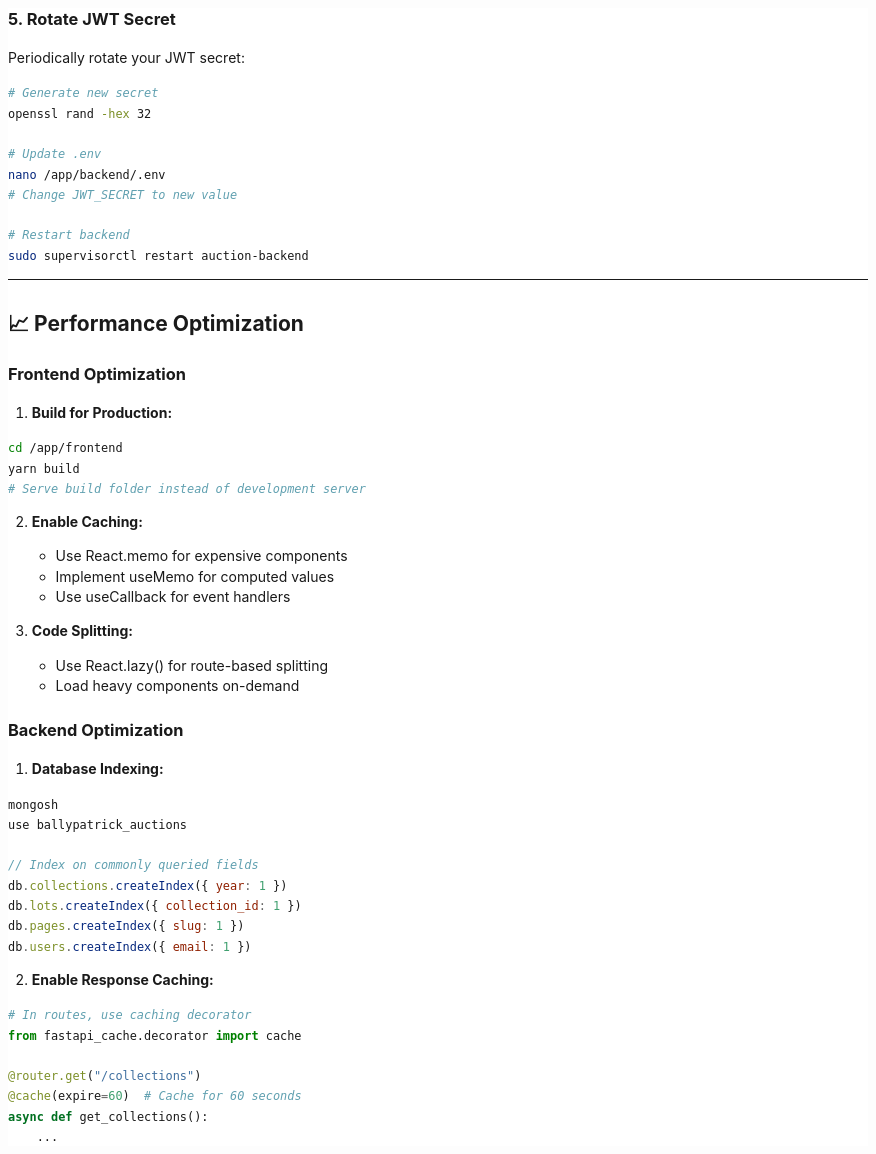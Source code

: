 ### 5. Rotate JWT Secret

Periodically rotate your JWT secret:

```bash
# Generate new secret
openssl rand -hex 32

# Update .env
nano /app/backend/.env
# Change JWT_SECRET to new value

# Restart backend
sudo supervisorctl restart auction-backend
```

---

## 📈 Performance Optimization

### Frontend Optimization

1. **Build for Production:**
```bash
cd /app/frontend
yarn build
# Serve build folder instead of development server
```

2. **Enable Caching:**
   - Use React.memo for expensive components
   - Implement useMemo for computed values
   - Use useCallback for event handlers

3. **Code Splitting:**
   - Use React.lazy() for route-based splitting
   - Load heavy components on-demand

### Backend Optimization

1. **Database Indexing:**
```javascript
mongosh
use ballypatrick_auctions

// Index on commonly queried fields
db.collections.createIndex({ year: 1 })
db.lots.createIndex({ collection_id: 1 })
db.pages.createIndex({ slug: 1 })
db.users.createIndex({ email: 1 })
```

2. **Enable Response Caching:**
```python
# In routes, use caching decorator
from fastapi_cache.decorator import cache

@router.get("/collections")
@cache(expire=60)  # Cache for 60 seconds
async def get_collections():
    ...
```
